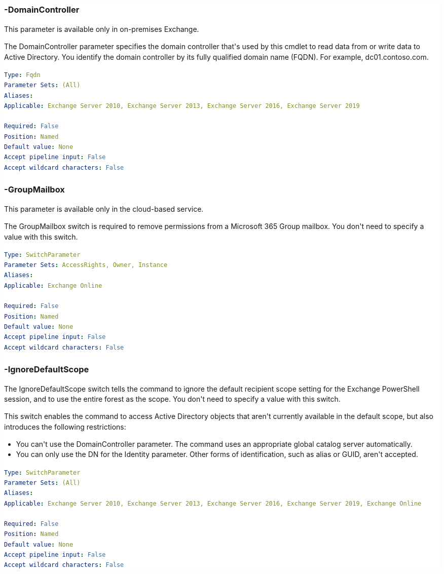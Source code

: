 ### -DomainController
This parameter is available only in on-premises Exchange.

The DomainController parameter specifies the domain controller that's used by this cmdlet to read data from or write data to Active Directory. You identify the domain controller by its fully qualified domain name (FQDN). For example, dc01.contoso.com.

```yaml
Type: Fqdn
Parameter Sets: (All)
Aliases:
Applicable: Exchange Server 2010, Exchange Server 2013, Exchange Server 2016, Exchange Server 2019

Required: False
Position: Named
Default value: None
Accept pipeline input: False
Accept wildcard characters: False
```

### -GroupMailbox
This parameter is available only in the cloud-based service.

The GroupMailbox switch is required to remove permissions from a Microsoft 365 Group mailbox. You don't need to specify a value with this switch.

```yaml
Type: SwitchParameter
Parameter Sets: AccessRights, Owner, Instance
Aliases:
Applicable: Exchange Online

Required: False
Position: Named
Default value: None
Accept pipeline input: False
Accept wildcard characters: False
```

### -IgnoreDefaultScope
The IgnoreDefaultScope switch tells the command to ignore the default recipient scope setting for the Exchange PowerShell session, and to use the entire forest as the scope. You don't need to specify a value with this switch.

This switch enables the command to access Active Directory objects that aren't currently available in the default scope, but also introduces the following restrictions:

- You can't use the DomainController parameter. The command uses an appropriate global catalog server automatically.
- You can only use the DN for the Identity parameter. Other forms of identification, such as alias or GUID, aren't accepted.

```yaml
Type: SwitchParameter
Parameter Sets: (All)
Aliases:
Applicable: Exchange Server 2010, Exchange Server 2013, Exchange Server 2016, Exchange Server 2019, Exchange Online

Required: False
Position: Named
Default value: None
Accept pipeline input: False
Accept wildcard characters: False
```
